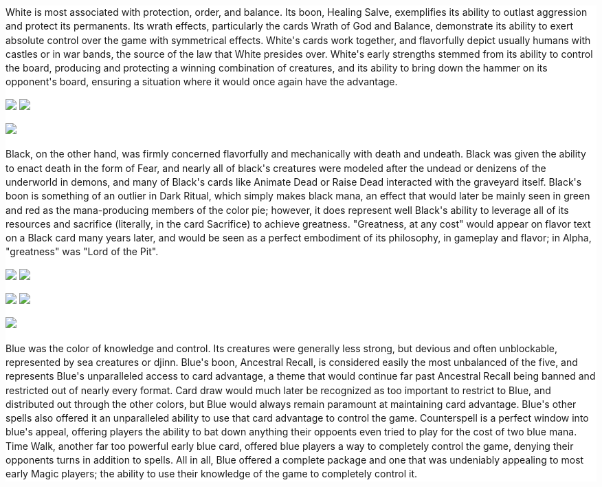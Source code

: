   White is most associated with protection, order, and balance. Its boon, Healing Salve, exemplifies its ability to outlast aggression and protect its permanents. Its wrath effects, particularly the cards Wrath of God and Balance, demonstrate its ability to exert absolute control over the game with symmetrical effects. White's cards work together, and flavorfully depict usually humans with castles or in war bands, the source of the law that White presides over. White's early strengths stemmed from its ability to control the board, producing and protecting a winning combination of creatures, and its ability to bring down the hammer on its opponent's board, ensuring a situation where it would once again have the advantage.<br>
  </p>
<p float="left">
  <img src="/balance.jpg" width="330" />
  <img src="/wrath-of-god.jpg" width="330" /> 
</p>
<p float="center">
  <img src="/dark-ritual.jpg" width="400"/>
</p>
<p>
  Black, on the other hand, was firmly concerned flavorfully and mechanically with death and undeath. Black was given the ability to enact death in the form of Fear, and nearly all of black's creatures were modeled after the undead or denizens of the underworld in demons, and many of Black's cards like Animate Dead or Raise Dead interacted with the graveyard itself. Black's boon is something of an outlier in Dark Ritual, which simply makes black mana, an effect that would later be mainly seen in green and red as the mana-producing members of the color pie; however, it does represent well Black's ability to leverage all of its resources and sacrifice (literally, in the card Sacrifice) to achieve greatness. "Greatness, at any cost" would appear on flavor text on a Black card many years later, and would be seen as a perfect embodiment of its philosophy, in gameplay and flavor; in Alpha, "greatness" was "Lord of the Pit".<br> 
  </p>
<p float="left">
  <img src="/animate-dead.jpg" width="330" />
  <img src="/raise-dead.jpg" width="330" /> 
</p>
<p float="left">
  <img src="/sacrifice.jpg" width="330" />
  <img src="/lord-of-the-pit.jpg" width="330" /> 
</p>
<p float="center">
  <img src="/ancestral-recall.jpg" width="400"/>
<p>
  Blue was the color of knowledge and control. Its creatures were generally less strong, but devious and often unblockable, represented by sea creatures or djinn. Blue's boon, Ancestral Recall, is considered easily the most unbalanced of the five, and represents Blue's unparalleled access to card advantage, a theme that would continue far past Ancestral Recall being banned and restricted out of nearly every format. Card draw would much later be recognized as too important to restrict to Blue, and distributed out through the other colors, but Blue would always remain paramount at maintaining card advantage. Blue's other spells also offered it an unparalleled ability to use that card advantage to control the game. Counterspell is a perfect window into blue's appeal, offering players the ability to bat down anything their oppoents even tried to play for the cost of two blue mana. Time Walk, another far too powerful early blue card, offered blue players a way to completely control the game, denying their opponents turns in addition to spells. All in all, Blue offered a complete package and one that was undeniably appealing to most early Magic players; the ability to use their knowledge of the game to completely control it.
  </p>
